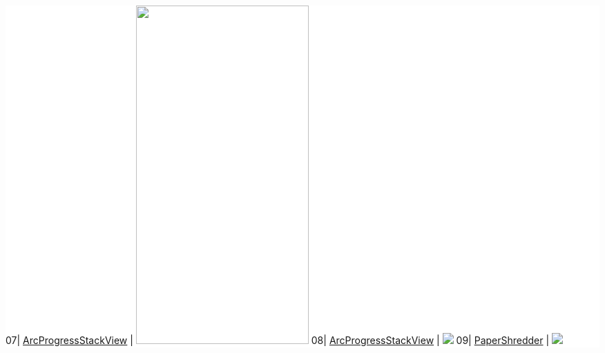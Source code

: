 07| [ArcProgressStackView](https://github.com/GIGAMOLE/ArcProgressStackView) | <img src="https://camo.githubusercontent.com/e5dbfd3b4b25e32d57b47a2376f27aeaa949d6a2/68747470733a2f2f6c68362e676f6f676c6575736572636f6e74656e742e636f6d2f2d6d7a5f78375669487670512f5675774843727776792d492f4141414141414141434e512f7653687530396752784459763165656b6a4f4c4465534b6f484d536c75706833772f773332352d683535322d6e6f2f617073765f707265766965775f6f66667365742e676966" width="250" height="490">
08| [ArcProgressStackView](https://github.com/Devlight/ArcProgressStackView) | ![](https://camo.githubusercontent.com/611d22202564ed670837756695c1d712f23c26ce/68747470733a2f2f64726976652e676f6f676c652e636f6d2f75633f6578706f72743d646f776e6c6f61642669643d304278504f5f55655337775363546a6c564e6b6c6855485a69625645)
09| [PaperShredder](https://github.com/ldoublem/PaperShredder) | ![](https://github.com/ldoublem/PaperShredder/raw/master/screenshot/2.gif)